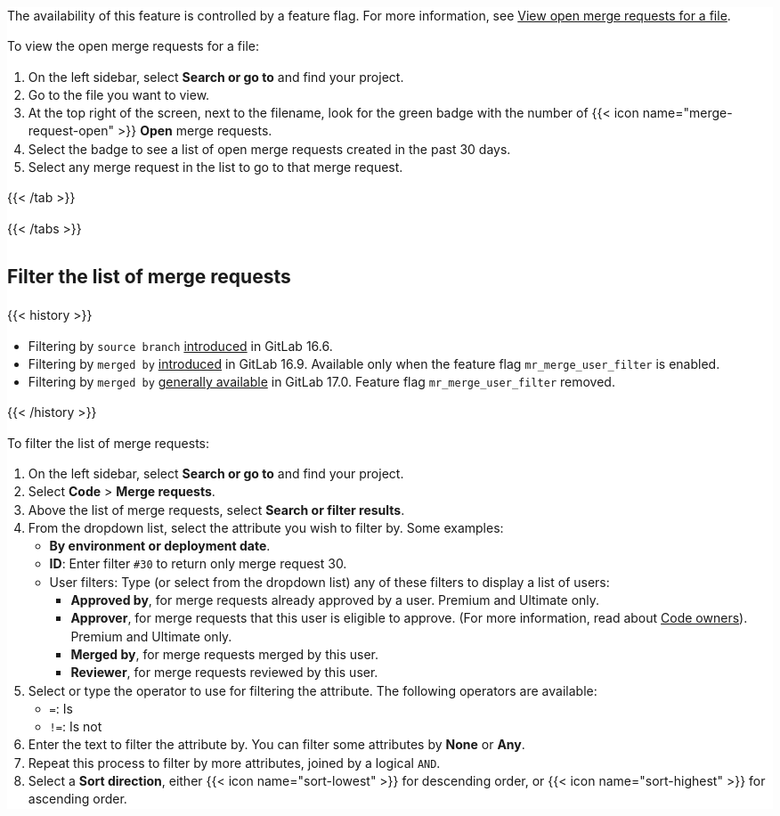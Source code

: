 The availability of this feature is controlled by a feature flag.
For more information, see [View open merge requests for a file](../repository/files/_index.md#view-open-merge-requests-for-a-file).

To view the open merge requests for a file:

1. On the left sidebar, select **Search or go to** and find your project.
1. Go to the file you want to view.
1. At the top right of the screen, next to the filename, look for the green badge with the number
   of {{< icon name="merge-request-open" >}} **Open** merge requests.
1. Select the badge to see a list of open merge requests created in the past 30 days.
1. Select any merge request in the list to go to that merge request.

{{< /tab >}}

{{< /tabs >}}

## Filter the list of merge requests

{{< history >}}

- Filtering by `source branch` [introduced](https://gitlab.com/gitlab-org/gitlab/-/merge_requests/134555) in GitLab 16.6.
- Filtering by `merged by` [introduced](https://gitlab.com/gitlab-org/gitlab/-/merge_requests/140002) in GitLab 16.9. Available only when the feature flag `mr_merge_user_filter` is enabled.
- Filtering by `merged by` [generally available](https://gitlab.com/gitlab-org/gitlab/-/merge_requests/142666) in GitLab 17.0. Feature flag `mr_merge_user_filter` removed.

{{< /history >}}

To filter the list of merge requests:

1. On the left sidebar, select **Search or go to** and find your project.
1. Select **Code** > **Merge requests**.
1. Above the list of merge requests, select **Search or filter results**.
1. From the dropdown list, select the attribute you wish to filter by. Some examples:
   - **By environment or deployment date**.
   - **ID**: Enter filter `#30` to return only merge request 30.
   - User filters: Type (or select from the dropdown list) any of these filters to display a list of users:
     - **Approved by**, for merge requests already approved by a user. Premium and Ultimate only.
     - **Approver**, for merge requests that this user is eligible to approve.
       (For more information, read about [Code owners](../codeowners/_index.md)). Premium and Ultimate only.
     - **Merged by**, for merge requests merged by this user.
     - **Reviewer**, for merge requests reviewed by this user.
1. Select or type the operator to use for filtering the attribute. The following operators are
   available:
   - `=`: Is
   - `!=`: Is not
1. Enter the text to filter the attribute by.
   You can filter some attributes by **None** or **Any**.
1. Repeat this process to filter by more attributes, joined by a logical
   `AND`.
1. Select a **Sort direction**, either {{< icon name="sort-lowest" >}} for descending order,
   or {{< icon name="sort-highest" >}} for ascending order.

